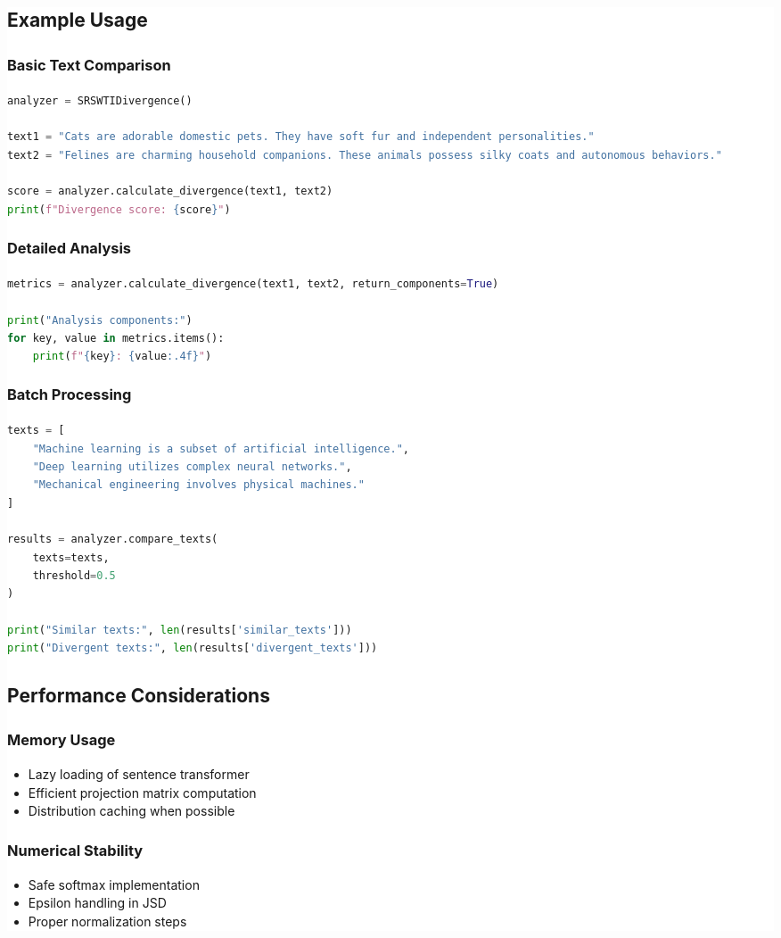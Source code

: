 ## Example Usage

### Basic Text Comparison

```python
analyzer = SRSWTIDivergence()

text1 = "Cats are adorable domestic pets. They have soft fur and independent personalities."
text2 = "Felines are charming household companions. These animals possess silky coats and autonomous behaviors."

score = analyzer.calculate_divergence(text1, text2)
print(f"Divergence score: {score}")
```

### Detailed Analysis

```python
metrics = analyzer.calculate_divergence(text1, text2, return_components=True)

print("Analysis components:")
for key, value in metrics.items():
    print(f"{key}: {value:.4f}")
```

### Batch Processing

```python
texts = [
    "Machine learning is a subset of artificial intelligence.",
    "Deep learning utilizes complex neural networks.",
    "Mechanical engineering involves physical machines."
]

results = analyzer.compare_texts(
    texts=texts,
    threshold=0.5
)

print("Similar texts:", len(results['similar_texts']))
print("Divergent texts:", len(results['divergent_texts']))
```

## Performance Considerations

### Memory Usage
- Lazy loading of sentence transformer
- Efficient projection matrix computation
- Distribution caching when possible

### Numerical Stability
- Safe softmax implementation
- Epsilon handling in JSD
- Proper normalization steps
